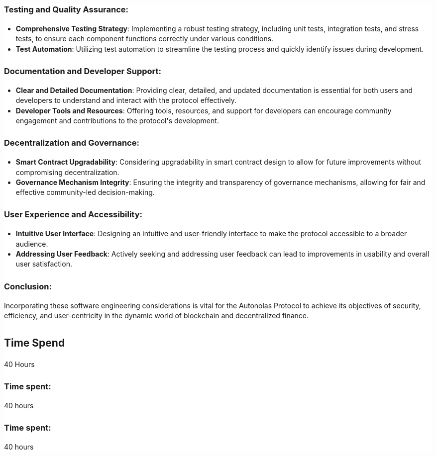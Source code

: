 ### Testing and Quality Assurance:
- **Comprehensive Testing Strategy**: Implementing a robust testing strategy, including unit tests, integration tests, and stress tests, to ensure each component functions correctly under various conditions.
- **Test Automation**: Utilizing test automation to streamline the testing process and quickly identify issues during development.

### Documentation and Developer Support:
- **Clear and Detailed Documentation**: Providing clear, detailed, and updated documentation is essential for both users and developers to understand and interact with the protocol effectively.
- **Developer Tools and Resources**: Offering tools, resources, and support for developers can encourage community engagement and contributions to the protocol's development.

### Decentralization and Governance:
- **Smart Contract Upgradability**: Considering upgradability in smart contract design to allow for future improvements without compromising decentralization.
- **Governance Mechanism Integrity**: Ensuring the integrity and transparency of governance mechanisms, allowing for fair and effective community-led decision-making.

### User Experience and Accessibility:
- **Intuitive User Interface**: Designing an intuitive and user-friendly interface to make the protocol accessible to a broader audience.
- **Addressing User Feedback**: Actively seeking and addressing user feedback can lead to improvements in usability and overall user satisfaction.

### Conclusion:
Incorporating these software engineering considerations is vital for the Autonolas Protocol to achieve its objectives of security, efficiency, and user-centricity in the dynamic world of blockchain and decentralized finance.

## Time Spend 
40 Hours 



### Time spent:
40 hours

### Time spent:
40 hours